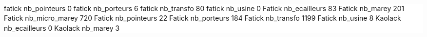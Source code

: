   <tr>
   <td style="text-align:left;"> fatick </td>
   <td style="text-align:left;"> nb_pointeurs </td>
   <td style="text-align:right;"> 0 </td>
  </tr>
  <tr>
   <td style="text-align:left;"> fatick </td>
   <td style="text-align:left;"> nb_porteurs </td>
   <td style="text-align:right;"> 6 </td>
  </tr>
  <tr>
   <td style="text-align:left;"> fatick </td>
   <td style="text-align:left;"> nb_transfo </td>
   <td style="text-align:right;"> 80 </td>
  </tr>
  <tr>
   <td style="text-align:left;"> fatick </td>
   <td style="text-align:left;"> nb_usine </td>
   <td style="text-align:right;"> 0 </td>
  </tr>
  <tr>
   <td style="text-align:left;"> Fatick </td>
   <td style="text-align:left;"> nb_ecailleurs </td>
   <td style="text-align:right;"> 83 </td>
  </tr>
  <tr>
   <td style="text-align:left;"> Fatick </td>
   <td style="text-align:left;"> nb_marey </td>
   <td style="text-align:right;"> 201 </td>
  </tr>
  <tr>
   <td style="text-align:left;"> Fatick </td>
   <td style="text-align:left;"> nb_micro_marey </td>
   <td style="text-align:right;"> 720 </td>
  </tr>
  <tr>
   <td style="text-align:left;"> Fatick </td>
   <td style="text-align:left;"> nb_pointeurs </td>
   <td style="text-align:right;"> 22 </td>
  </tr>
  <tr>
   <td style="text-align:left;"> Fatick </td>
   <td style="text-align:left;"> nb_porteurs </td>
   <td style="text-align:right;"> 184 </td>
  </tr>
  <tr>
   <td style="text-align:left;"> Fatick </td>
   <td style="text-align:left;"> nb_transfo </td>
   <td style="text-align:right;"> 1199 </td>
  </tr>
  <tr>
   <td style="text-align:left;"> Fatick </td>
   <td style="text-align:left;"> nb_usine </td>
   <td style="text-align:right;"> 8 </td>
  </tr>
  <tr>
   <td style="text-align:left;"> Kaolack </td>
   <td style="text-align:left;"> nb_ecailleurs </td>
   <td style="text-align:right;"> 0 </td>
  </tr>
  <tr>
   <td style="text-align:left;"> Kaolack </td>
   <td style="text-align:left;"> nb_marey </td>
   <td style="text-align:right;"> 3 </td>